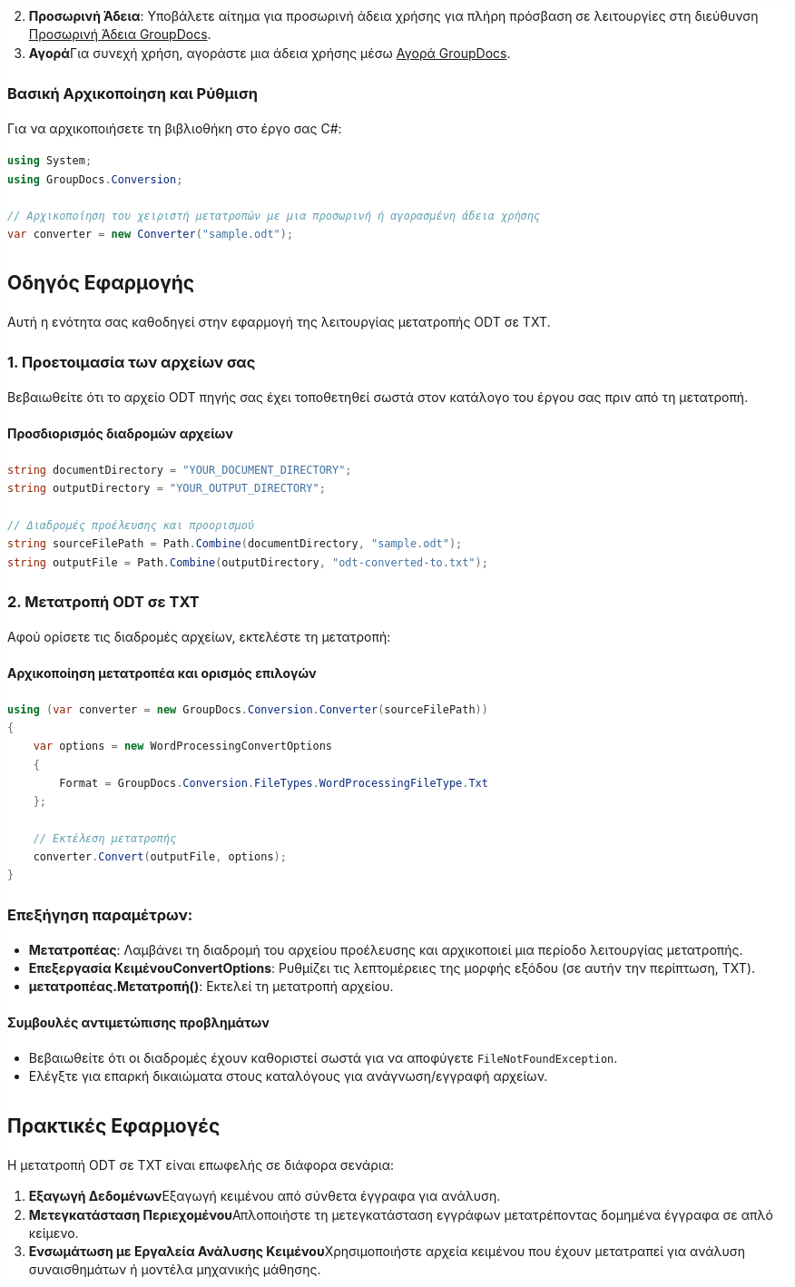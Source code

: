 2. **Προσωρινή Άδεια**: Υποβάλετε αίτημα για προσωρινή άδεια χρήσης για πλήρη πρόσβαση σε λειτουργίες στη διεύθυνση [Προσωρινή Άδεια GroupDocs](https://purchase.groupdocs.com/temporary-license/).
3. **Αγορά**Για συνεχή χρήση, αγοράστε μια άδεια χρήσης μέσω [Αγορά GroupDocs](https://purchase.groupdocs.com/buy).
### Βασική Αρχικοποίηση και Ρύθμιση
Για να αρχικοποιήσετε τη βιβλιοθήκη στο έργο σας C#:
```csharp
using System;
using GroupDocs.Conversion;

// Αρχικοποίηση του χειριστή μετατροπών με μια προσωρινή ή αγορασμένη άδεια χρήσης
var converter = new Converter("sample.odt");
```
## Οδηγός Εφαρμογής
Αυτή η ενότητα σας καθοδηγεί στην εφαρμογή της λειτουργίας μετατροπής ODT σε TXT.
### 1. Προετοιμασία των αρχείων σας
Βεβαιωθείτε ότι το αρχείο ODT πηγής σας έχει τοποθετηθεί σωστά στον κατάλογο του έργου σας πριν από τη μετατροπή.
#### Προσδιορισμός διαδρομών αρχείων
```csharp
string documentDirectory = "YOUR_DOCUMENT_DIRECTORY";
string outputDirectory = "YOUR_OUTPUT_DIRECTORY";

// Διαδρομές προέλευσης και προορισμού
string sourceFilePath = Path.Combine(documentDirectory, "sample.odt");
string outputFile = Path.Combine(outputDirectory, "odt-converted-to.txt");
```
### 2. Μετατροπή ODT σε TXT
Αφού ορίσετε τις διαδρομές αρχείων, εκτελέστε τη μετατροπή:
#### Αρχικοποίηση μετατροπέα και ορισμός επιλογών
```csharp
using (var converter = new GroupDocs.Conversion.Converter(sourceFilePath))
{
    var options = new WordProcessingConvertOptions
    {
        Format = GroupDocs.Conversion.FileTypes.WordProcessingFileType.Txt
    };

    // Εκτέλεση μετατροπής
    converter.Convert(outputFile, options);
}
```
### Επεξήγηση παραμέτρων:
- **Μετατροπέας**: Λαμβάνει τη διαδρομή του αρχείου προέλευσης και αρχικοποιεί μια περίοδο λειτουργίας μετατροπής.
- **Επεξεργασία ΚειμένουConvertOptions**: Ρυθμίζει τις λεπτομέρειες της μορφής εξόδου (σε αυτήν την περίπτωση, TXT).
- **μετατροπέας.Μετατροπή()**: Εκτελεί τη μετατροπή αρχείου.
#### Συμβουλές αντιμετώπισης προβλημάτων
- Βεβαιωθείτε ότι οι διαδρομές έχουν καθοριστεί σωστά για να αποφύγετε `FileNotFoundException`.
- Ελέγξτε για επαρκή δικαιώματα στους καταλόγους για ανάγνωση/εγγραφή αρχείων.
## Πρακτικές Εφαρμογές
Η μετατροπή ODT σε TXT είναι επωφελής σε διάφορα σενάρια:
1. **Εξαγωγή Δεδομένων**Εξαγωγή κειμένου από σύνθετα έγγραφα για ανάλυση.
2. **Μετεγκατάσταση Περιεχομένου**Απλοποιήστε τη μετεγκατάσταση εγγράφων μετατρέποντας δομημένα έγγραφα σε απλό κείμενο.
3. **Ενσωμάτωση με Εργαλεία Ανάλυσης Κειμένου**Χρησιμοποιήστε αρχεία κειμένου που έχουν μετατραπεί για ανάλυση συναισθημάτων ή μοντέλα μηχανικής μάθησης.